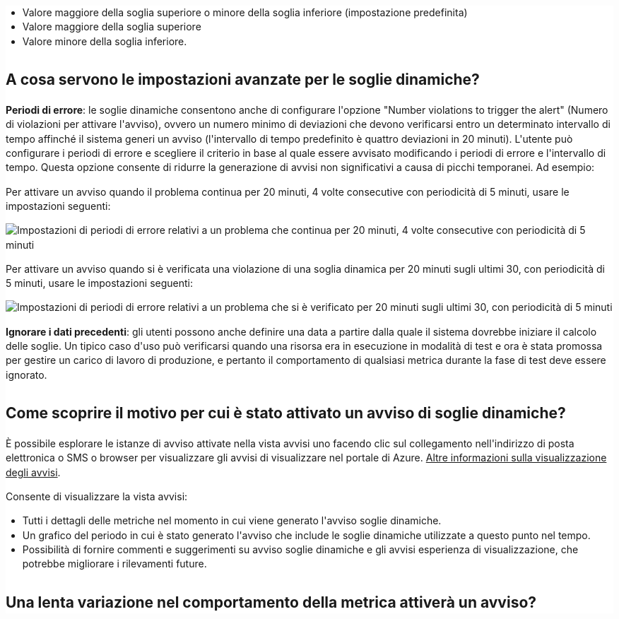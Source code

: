 - Valore maggiore della soglia superiore o minore della soglia inferiore (impostazione predefinita)
- Valore maggiore della soglia superiore
- Valore minore della soglia inferiore.

## <a name="what-do-the-advanced-settings-in-dynamic-thresholds-mean"></a>A cosa servono le impostazioni avanzate per le soglie dinamiche?

**Periodi di errore**: le soglie dinamiche consentono anche di configurare l'opzione "Number violations to trigger the alert" (Numero di violazioni per attivare l'avviso), ovvero un numero minimo di deviazioni che devono verificarsi entro un determinato intervallo di tempo affinché il sistema generi un avviso (l'intervallo di tempo predefinito è quattro deviazioni in 20 minuti). L'utente può configurare i periodi di errore e scegliere il criterio in base al quale essere avvisato modificando i periodi di errore e l'intervallo di tempo. Questa opzione consente di ridurre la generazione di avvisi non significativi a causa di picchi temporanei. Ad esempio:

Per attivare un avviso quando il problema continua per 20 minuti, 4 volte consecutive con periodicità di 5 minuti, usare le impostazioni seguenti:

![Impostazioni di periodi di errore relativi a un problema che continua per 20 minuti, 4 volte consecutive con periodicità di 5 minuti](media/alerts-dynamic-thresholds/0008.png)

Per attivare un avviso quando si è verificata una violazione di una soglia dinamica per 20 minuti sugli ultimi 30, con periodicità di 5 minuti, usare le impostazioni seguenti:

![Impostazioni di periodi di errore relativi a un problema che si è verificato per 20 minuti sugli ultimi 30, con periodicità di 5 minuti](media/alerts-dynamic-thresholds/0009.png)

**Ignorare i dati precedenti**: gli utenti possono anche definire una data a partire dalla quale il sistema dovrebbe iniziare il calcolo delle soglie. Un tipico caso d'uso può verificarsi quando una risorsa era in esecuzione in modalità di test e ora è stata promossa per gestire un carico di lavoro di produzione, e pertanto il comportamento di qualsiasi metrica durante la fase di test deve essere ignorato.

## <a name="how-do-you-find-out-why-a-dynamic-thresholds-alert-was-triggered"></a>Come scoprire il motivo per cui è stato attivato un avviso di soglie dinamiche?

È possibile esplorare le istanze di avviso attivate nella vista avvisi uno facendo clic sul collegamento nell'indirizzo di posta elettronica o SMS o browser per visualizzare gli avvisi di visualizzare nel portale di Azure. [Altre informazioni sulla visualizzazione degli avvisi](alerts-overview.md#alerts-experience).

Consente di visualizzare la vista avvisi:

- Tutti i dettagli delle metriche nel momento in cui viene generato l'avviso soglie dinamiche.
- Un grafico del periodo in cui è stato generato l'avviso che include le soglie dinamiche utilizzate a questo punto nel tempo.
- Possibilità di fornire commenti e suggerimenti su avviso soglie dinamiche e gli avvisi esperienza di visualizzazione, che potrebbe migliorare i rilevamenti future.

## <a name="will-slow-behavior-change-in-the-metric-trigger-an-alert"></a>Una lenta variazione nel comportamento della metrica attiverà un avviso?
